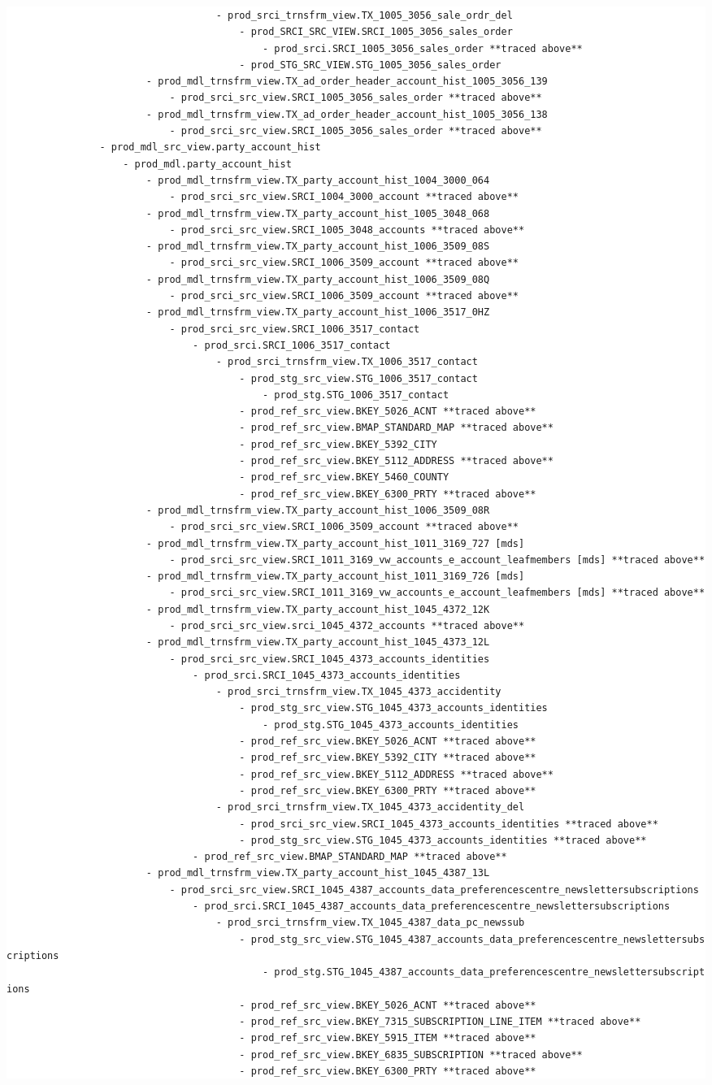                                         - prod_srci_trnsfrm_view.TX_1005_3056_sale_ordr_del
                                            - prod_SRCI_SRC_VIEW.SRCI_1005_3056_sales_order
                                                - prod_srci.SRCI_1005_3056_sales_order **traced above**
                                            - prod_STG_SRC_VIEW.STG_1005_3056_sales_order
                            - prod_mdl_trnsfrm_view.TX_ad_order_header_account_hist_1005_3056_139
                                - prod_srci_src_view.SRCI_1005_3056_sales_order **traced above**
                            - prod_mdl_trnsfrm_view.TX_ad_order_header_account_hist_1005_3056_138
                                - prod_srci_src_view.SRCI_1005_3056_sales_order **traced above**
                    - prod_mdl_src_view.party_account_hist
                        - prod_mdl.party_account_hist
                            - prod_mdl_trnsfrm_view.TX_party_account_hist_1004_3000_064
                                - prod_srci_src_view.SRCI_1004_3000_account **traced above**
                            - prod_mdl_trnsfrm_view.TX_party_account_hist_1005_3048_068
                                - prod_srci_src_view.SRCI_1005_3048_accounts **traced above**
                            - prod_mdl_trnsfrm_view.TX_party_account_hist_1006_3509_08S
                                - prod_srci_src_view.SRCI_1006_3509_account **traced above**
                            - prod_mdl_trnsfrm_view.TX_party_account_hist_1006_3509_08Q
                                - prod_srci_src_view.SRCI_1006_3509_account **traced above**
                            - prod_mdl_trnsfrm_view.TX_party_account_hist_1006_3517_0HZ
                                - prod_srci_src_view.SRCI_1006_3517_contact
                                    - prod_srci.SRCI_1006_3517_contact
                                        - prod_srci_trnsfrm_view.TX_1006_3517_contact
                                            - prod_stg_src_view.STG_1006_3517_contact
                                                - prod_stg.STG_1006_3517_contact
                                            - prod_ref_src_view.BKEY_5026_ACNT **traced above**
                                            - prod_ref_src_view.BMAP_STANDARD_MAP **traced above**
                                            - prod_ref_src_view.BKEY_5392_CITY
                                            - prod_ref_src_view.BKEY_5112_ADDRESS **traced above**
                                            - prod_ref_src_view.BKEY_5460_COUNTY
                                            - prod_ref_src_view.BKEY_6300_PRTY **traced above**
                            - prod_mdl_trnsfrm_view.TX_party_account_hist_1006_3509_08R
                                - prod_srci_src_view.SRCI_1006_3509_account **traced above**
                            - prod_mdl_trnsfrm_view.TX_party_account_hist_1011_3169_727 [mds]
                                - prod_srci_src_view.SRCI_1011_3169_vw_accounts_e_account_leafmembers [mds] **traced above**
                            - prod_mdl_trnsfrm_view.TX_party_account_hist_1011_3169_726 [mds]
                                - prod_srci_src_view.SRCI_1011_3169_vw_accounts_e_account_leafmembers [mds] **traced above**
                            - prod_mdl_trnsfrm_view.TX_party_account_hist_1045_4372_12K
                                - prod_srci_src_view.srci_1045_4372_accounts **traced above**
                            - prod_mdl_trnsfrm_view.TX_party_account_hist_1045_4373_12L
                                - prod_srci_src_view.SRCI_1045_4373_accounts_identities
                                    - prod_srci.SRCI_1045_4373_accounts_identities
                                        - prod_srci_trnsfrm_view.TX_1045_4373_accidentity
                                            - prod_stg_src_view.STG_1045_4373_accounts_identities
                                                - prod_stg.STG_1045_4373_accounts_identities
                                            - prod_ref_src_view.BKEY_5026_ACNT **traced above**
                                            - prod_ref_src_view.BKEY_5392_CITY **traced above**
                                            - prod_ref_src_view.BKEY_5112_ADDRESS **traced above**
                                            - prod_ref_src_view.BKEY_6300_PRTY **traced above**
                                        - prod_srci_trnsfrm_view.TX_1045_4373_accidentity_del
                                            - prod_srci_src_view.SRCI_1045_4373_accounts_identities **traced above**
                                            - prod_stg_src_view.STG_1045_4373_accounts_identities **traced above**
                                    - prod_ref_src_view.BMAP_STANDARD_MAP **traced above**
                            - prod_mdl_trnsfrm_view.TX_party_account_hist_1045_4387_13L
                                - prod_srci_src_view.SRCI_1045_4387_accounts_data_preferencescentre_newslettersubscriptions
                                    - prod_srci.SRCI_1045_4387_accounts_data_preferencescentre_newslettersubscriptions
                                        - prod_srci_trnsfrm_view.TX_1045_4387_data_pc_newssub
                                            - prod_stg_src_view.STG_1045_4387_accounts_data_preferencescentre_newslettersubscriptions
                                                - prod_stg.STG_1045_4387_accounts_data_preferencescentre_newslettersubscriptions
                                            - prod_ref_src_view.BKEY_5026_ACNT **traced above**
                                            - prod_ref_src_view.BKEY_7315_SUBSCRIPTION_LINE_ITEM **traced above**
                                            - prod_ref_src_view.BKEY_5915_ITEM **traced above**
                                            - prod_ref_src_view.BKEY_6835_SUBSCRIPTION **traced above**
                                            - prod_ref_src_view.BKEY_6300_PRTY **traced above**